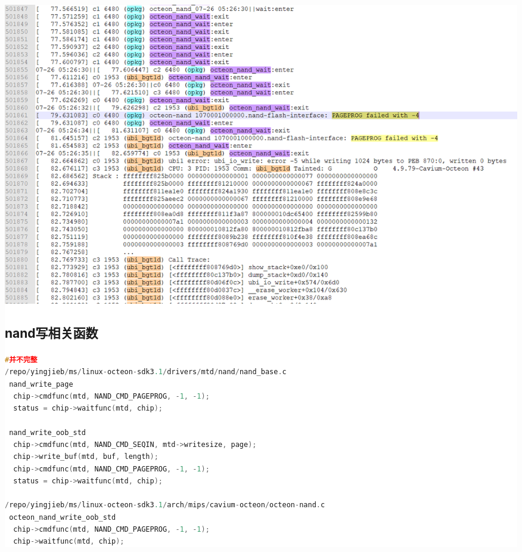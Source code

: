 ![](img/device_driver_杂记_20220920105051.png)  


## nand写相关函数
```c
#并不完整
/repo/yingjieb/ms/linux-octeon-sdk3.1/drivers/mtd/nand/nand_base.c
 nand_write_page
  chip->cmdfunc(mtd, NAND_CMD_PAGEPROG, -1, -1);
  status = chip->waitfunc(mtd, chip);
  
 nand_write_oob_std
  chip->cmdfunc(mtd, NAND_CMD_SEQIN, mtd->writesize, page);
  chip->write_buf(mtd, buf, length);
  chip->cmdfunc(mtd, NAND_CMD_PAGEPROG, -1, -1);
  status = chip->waitfunc(mtd, chip);
  
/repo/yingjieb/ms/linux-octeon-sdk3.1/arch/mips/cavium-octeon/octeon-nand.c
 octeon_nand_write_oob_std
  chip->cmdfunc(mtd, NAND_CMD_PAGEPROG, -1, -1);
  chip->waitfunc(mtd, chip);
```